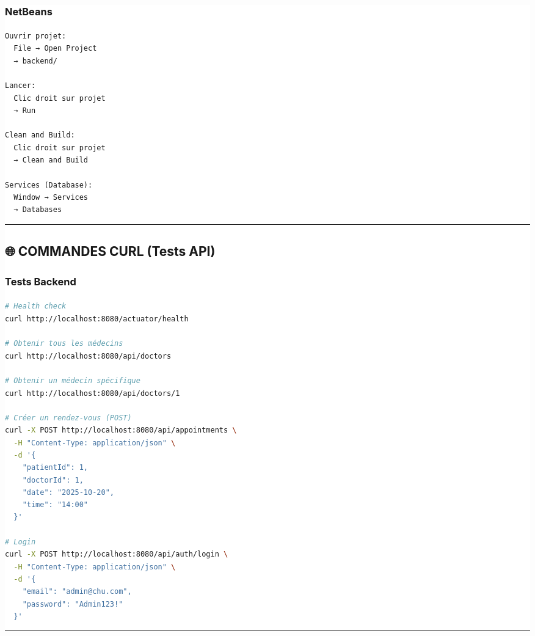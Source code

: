 ### NetBeans

```
Ouvrir projet:
  File → Open Project
  → backend/

Lancer:
  Clic droit sur projet
  → Run

Clean and Build:
  Clic droit sur projet
  → Clean and Build

Services (Database):
  Window → Services
  → Databases
```

---

## 🌐 COMMANDES CURL (Tests API)

### Tests Backend

```bash
# Health check
curl http://localhost:8080/actuator/health

# Obtenir tous les médecins
curl http://localhost:8080/api/doctors

# Obtenir un médecin spécifique
curl http://localhost:8080/api/doctors/1

# Créer un rendez-vous (POST)
curl -X POST http://localhost:8080/api/appointments \
  -H "Content-Type: application/json" \
  -d '{
    "patientId": 1,
    "doctorId": 1,
    "date": "2025-10-20",
    "time": "14:00"
  }'

# Login
curl -X POST http://localhost:8080/api/auth/login \
  -H "Content-Type: application/json" \
  -d '{
    "email": "admin@chu.com",
    "password": "Admin123!"
  }'
```

---